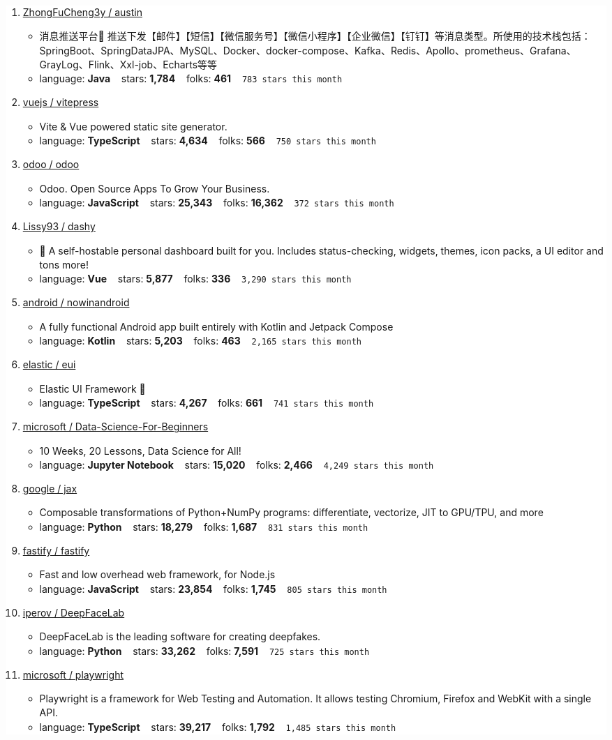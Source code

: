 1. [ZhongFuCheng3y / austin](https://github.com/ZhongFuCheng3y/austin)
    - 消息推送平台📝 推送下发【邮件】【短信】【微信服务号】【微信小程序】【企业微信】【钉钉】等消息类型。所使用的技术栈包括：SpringBoot、SpringDataJPA、MySQL、Docker、docker-compose、Kafka、Redis、Apollo、prometheus、Grafana、GrayLog、Flink、Xxl-job、Echarts等等
    - language: **Java** &nbsp;&nbsp; stars: **1,784** &nbsp;&nbsp; folks: **461**  &nbsp;&nbsp; `783 stars this month`

1. [vuejs / vitepress](https://github.com/vuejs/vitepress)
    - Vite & Vue powered static site generator.
    - language: **TypeScript** &nbsp;&nbsp; stars: **4,634** &nbsp;&nbsp; folks: **566**  &nbsp;&nbsp; `750 stars this month`

1. [odoo / odoo](https://github.com/odoo/odoo)
    - Odoo. Open Source Apps To Grow Your Business.
    - language: **JavaScript** &nbsp;&nbsp; stars: **25,343** &nbsp;&nbsp; folks: **16,362**  &nbsp;&nbsp; `372 stars this month`

1. [Lissy93 / dashy](https://github.com/Lissy93/dashy)
    - 🚀 A self-hostable personal dashboard built for you. Includes status-checking, widgets, themes, icon packs, a UI editor and tons more!
    - language: **Vue** &nbsp;&nbsp; stars: **5,877** &nbsp;&nbsp; folks: **336**  &nbsp;&nbsp; `3,290 stars this month`

1. [android / nowinandroid](https://github.com/android/nowinandroid)
    - A fully functional Android app built entirely with Kotlin and Jetpack Compose
    - language: **Kotlin** &nbsp;&nbsp; stars: **5,203** &nbsp;&nbsp; folks: **463**  &nbsp;&nbsp; `2,165 stars this month`

1. [elastic / eui](https://github.com/elastic/eui)
    - Elastic UI Framework 🙌
    - language: **TypeScript** &nbsp;&nbsp; stars: **4,267** &nbsp;&nbsp; folks: **661**  &nbsp;&nbsp; `741 stars this month`

1. [microsoft / Data-Science-For-Beginners](https://github.com/microsoft/Data-Science-For-Beginners)
    - 10 Weeks, 20 Lessons, Data Science for All!
    - language: **Jupyter Notebook** &nbsp;&nbsp; stars: **15,020** &nbsp;&nbsp; folks: **2,466**  &nbsp;&nbsp; `4,249 stars this month`

1. [google / jax](https://github.com/google/jax)
    - Composable transformations of Python+NumPy programs: differentiate, vectorize, JIT to GPU/TPU, and more
    - language: **Python** &nbsp;&nbsp; stars: **18,279** &nbsp;&nbsp; folks: **1,687**  &nbsp;&nbsp; `831 stars this month`

1. [fastify / fastify](https://github.com/fastify/fastify)
    - Fast and low overhead web framework, for Node.js
    - language: **JavaScript** &nbsp;&nbsp; stars: **23,854** &nbsp;&nbsp; folks: **1,745**  &nbsp;&nbsp; `805 stars this month`

1. [iperov / DeepFaceLab](https://github.com/iperov/DeepFaceLab)
    - DeepFaceLab is the leading software for creating deepfakes.
    - language: **Python** &nbsp;&nbsp; stars: **33,262** &nbsp;&nbsp; folks: **7,591**  &nbsp;&nbsp; `725 stars this month`

1. [microsoft / playwright](https://github.com/microsoft/playwright)
    - Playwright is a framework for Web Testing and Automation. It allows testing Chromium, Firefox and WebKit with a single API.
    - language: **TypeScript** &nbsp;&nbsp; stars: **39,217** &nbsp;&nbsp; folks: **1,792**  &nbsp;&nbsp; `1,485 stars this month`
